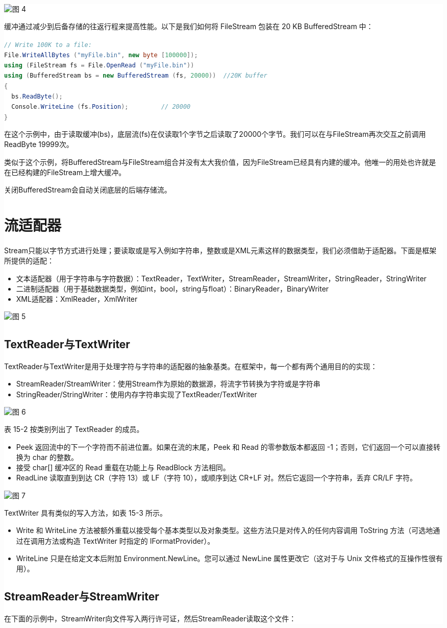 ![图 4](../8617d9de7bd400ac307cb25266a24acd8fedc3ee22928e8feb36e772371ccf3a.png)  

缓冲通过减少到后备存储的往返行程来提高性能。以下是我们如何将 FileStream 包装在 20 KB BufferedStream 中：

```c#
// Write 100K to a file:
File.WriteAllBytes ("myFile.bin", new byte [100000]);
using (FileStream fs = File.OpenRead ("myFile.bin"))
using (BufferedStream bs = new BufferedStream (fs, 20000))  //20K buffer
{
  bs.ReadByte();
  Console.WriteLine (fs.Position);         // 20000
}
```
在这个示例中，由于读取缓冲(bs)，底层流(fs)在仅读取1个字节之后读取了20000个字节。我们可以在与FileStream再次交互之前调用ReadByte 19999次。

类似于这个示例，将BufferedStream与FileStream组合并没有太大我价值，因为FileStream已经具有内建的缓冲。他唯一的用处也许就是在已经构建的FileStream上增大缓冲。

关闭BufferedStream会自动关闭底层的后端存储流。

# 流适配器

Stream只能以字节方式进行处理；要读取或是写入例如字符串，整数或是XML元素这样的数据类型，我们必须借助于适配器。下面是框架所提供的适配：

+ 文本适配器（用于字符串与字符数据）：TextReader，TextWriter，StreamReader，StreamWriter，StringReader，StringWriter
+ 二进制适配器（用于基础数据类型，例如int，bool，string与float）：BinaryReader，BinaryWriter
+ XML适配器：XmlReader，XmlWriter

![图 5](../a7d6931ec14582d1ec0e74381fc8e28a8f9933931e7d1ca4c3985e9a396a0349.png)  

## TextReader与TextWriter
TextReader与TextWriter是用于处理字符与字符串的适配器的抽象基类。在框架中，每一个都有两个通用目的的实现：

+ StreamReader/StreamWriter：使用Stream作为原始的数据源，将流字节转换为字符或是字符串
+ StringReader/StringWriter：使用内存字符串实现了TextReader/TextWriter

![图 6](../9bf9ea60c016c1bd0aae8a3defc296c332f856fb0bdffb3d6b5e1ed0422054e5.png)  

表 15-2 按类别列出了 TextReader 的成员。 
+ Peek 返回流中的下一个字符而不前进位置。如果在流的末尾，Peek 和 Read 的零参数版本都返回 -1；否则，它们返回一个可以直接转换为 char 的整数。
+ 接受 char[] 缓冲区的 Read 重载在功能上与 ReadBlock 方法相同。 
+ ReadLine 读取直到到达 CR（字符 13）或 LF（字符 10），或顺序到达 CR+LF 对。然后它返回一个字符串，丢弃 CR/LF 字符。

![图 7](../5226f8fac2ad929f6b2fe36fc9bb6b4225d3f15e4fbc8cf3ff20d4b8c2c54d48.png)  

TextWriter 具有类似的写入方法，如表 15-3 所示。 

+ Write 和 WriteLine 方法被额外重载以接受每个基本类型以及对象类型。这些方法只是对传入的任何内容调用 ToString 方法（可选地通过在调用方法或构造 TextWriter 时指定的 IFormatProvider）。

+ WriteLine 只是在给定文本后附加 Environment.NewLine。您可以通过 NewLine 属性更改它（这对于与 Unix 文件格式的互操作性很有用）。

## StreamReader与StreamWriter
在下面的示例中，StreamWriter向文件写入两行许可证，然后StreamReader读取这个文件：
